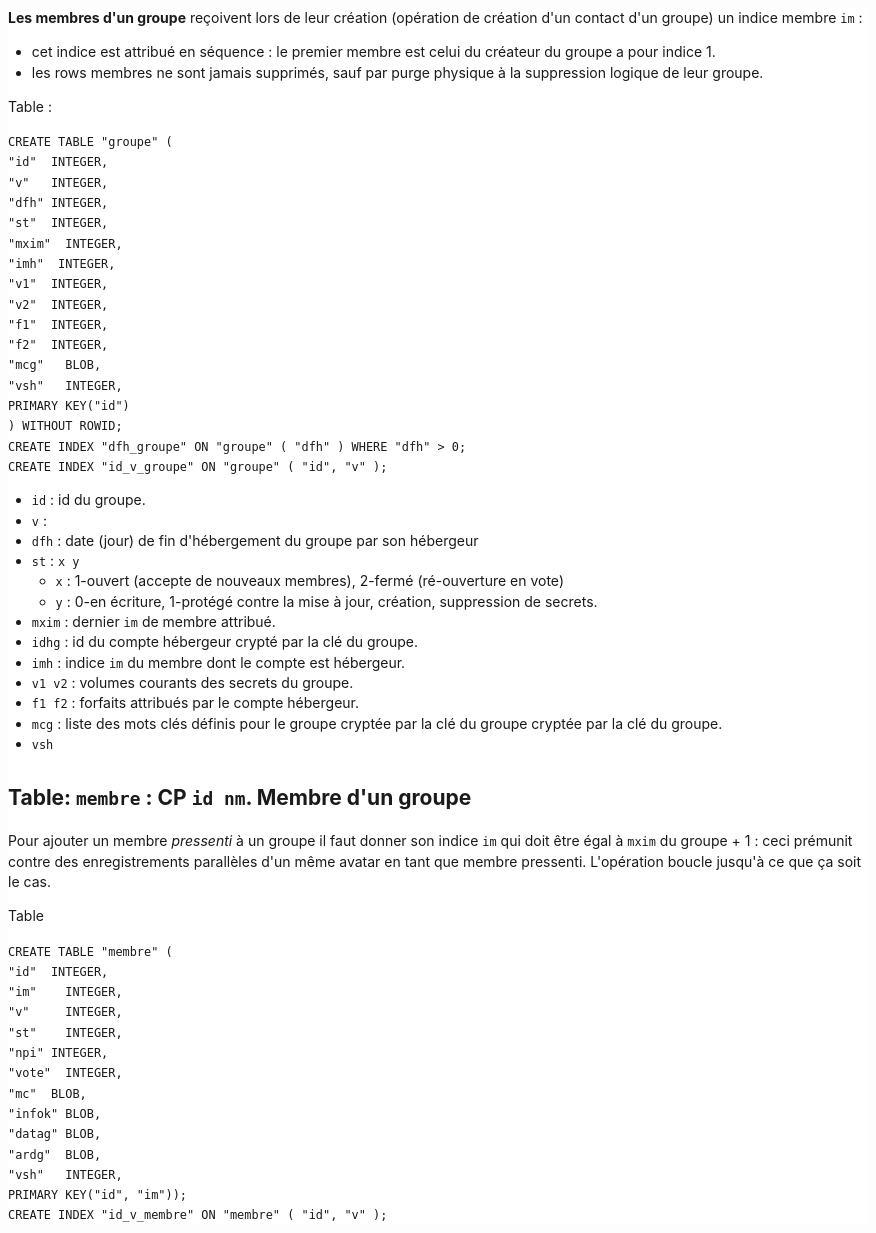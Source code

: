 **Les membres d'un groupe** reçoivent lors de leur création (opération de création d'un contact d'un groupe) un indice membre `im` :
- cet indice est attribué en séquence : le premier membre est celui du créateur du groupe a pour indice 1.
- les rows membres ne sont jamais supprimés, sauf par purge physique à la suppression logique de leur groupe.

Table :

    CREATE TABLE "groupe" (
    "id"  INTEGER,
    "v"   INTEGER,
    "dfh" INTEGER,
    "st"  INTEGER,
    "mxim"  INTEGER,
    "imh"  INTEGER,
    "v1"  INTEGER,
    "v2"  INTEGER,
    "f1"  INTEGER,
    "f2"  INTEGER,
    "mcg"   BLOB,
    "vsh"	INTEGER,
    PRIMARY KEY("id")
    ) WITHOUT ROWID;
    CREATE INDEX "dfh_groupe" ON "groupe" ( "dfh" ) WHERE "dfh" > 0;
    CREATE INDEX "id_v_groupe" ON "groupe" ( "id", "v" );

- `id` : id du groupe.
- `v` :
- `dfh` : date (jour) de fin d'hébergement du groupe par son hébergeur
- `st` : `x y`
    - `x` : 1-ouvert (accepte de nouveaux membres), 2-fermé (ré-ouverture en vote)
    - `y` : 0-en écriture, 1-protégé contre la mise à jour, création, suppression de secrets.
- `mxim` : dernier `im` de membre attribué.
- `idhg` : id du compte hébergeur crypté par la clé du groupe.
- `imh` : indice `im` du membre dont le compte est hébergeur.
- `v1 v2` : volumes courants des secrets du groupe.
- `f1 f2` : forfaits attribués par le compte hébergeur.
- `mcg` : liste des mots clés définis pour le groupe cryptée par la clé du groupe cryptée par la clé du groupe.
- `vsh`

## Table: `membre` : CP `id nm`. Membre d'un groupe
Pour ajouter un membre _pressenti_ à un groupe il faut donner son indice `im` qui doit être égal à `mxim` du groupe + 1 : ceci prémunit contre des enregistrements parallèles d'un même avatar en tant que membre pressenti. L'opération boucle jusqu'à ce que ça soit le cas.

Table

    CREATE TABLE "membre" (
    "id"  INTEGER,
    "im"	INTEGER,
    "v"		INTEGER,
    "st"	INTEGER,
    "npi" INTEGER,
    "vote"  INTEGER,
    "mc"  BLOB,
    "infok" BLOB,
    "datag"	BLOB,
    "ardg"  BLOB,
    "vsh"	INTEGER,
    PRIMARY KEY("id", "im"));
    CREATE INDEX "id_v_membre" ON "membre" ( "id", "v" );
